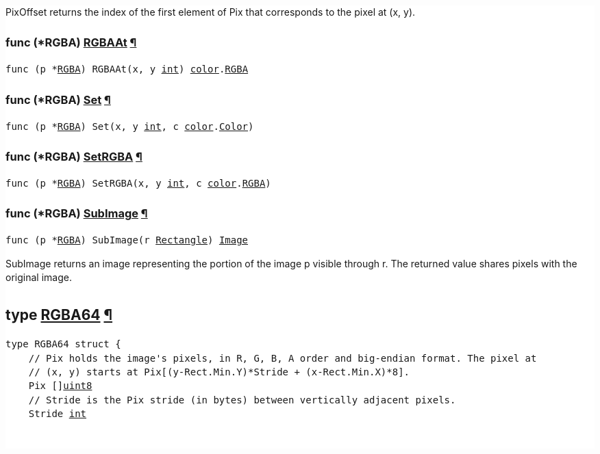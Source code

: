 PixOffset returns the index of the first element of Pix that corresponds to the
pixel at (x, y).

<h3 id="RGBA.RGBAAt">func (*RGBA) <a href="//github.com/golang/go/blob/2ea7d3461bb41d0ae12b56ee52d43314bcdb97f9/src/image/image.go#L68">RGBAAt</a>
    <a href="#RGBA.RGBAAt">¶</a></h3>
<pre>func (p *<a href="#RGBA">RGBA</a>) RGBAAt(x, y <a href="/builtin/#int">int</a>) <a href="/image/color/">color</a>.<a href="/image/color/#RGBA">RGBA</a></pre>


<h3 id="RGBA.Set">func (*RGBA) <a href="//github.com/golang/go/blob/2ea7d3461bb41d0ae12b56ee52d43314bcdb97f9/src/image/image.go#L82">Set</a>
    <a href="#RGBA.Set">¶</a></h3>
<pre>func (p *<a href="#RGBA">RGBA</a>) Set(x, y <a href="/builtin/#int">int</a>, c <a href="/image/color/">color</a>.<a href="/image/color/#Color">Color</a>)</pre>


<h3 id="RGBA.SetRGBA">func (*RGBA) <a href="//github.com/golang/go/blob/2ea7d3461bb41d0ae12b56ee52d43314bcdb97f9/src/image/image.go#L94">SetRGBA</a>
    <a href="#RGBA.SetRGBA">¶</a></h3>
<pre>func (p *<a href="#RGBA">RGBA</a>) SetRGBA(x, y <a href="/builtin/#int">int</a>, c <a href="/image/color/">color</a>.<a href="/image/color/#RGBA">RGBA</a>)</pre>


<h3 id="RGBA.SubImage">func (*RGBA) <a href="//github.com/golang/go/blob/2ea7d3461bb41d0ae12b56ee52d43314bcdb97f9/src/image/image.go#L107">SubImage</a>
    <a href="#RGBA.SubImage">¶</a></h3>
<pre>func (p *<a href="#RGBA">RGBA</a>) SubImage(r <a href="#Rectangle">Rectangle</a>) <a href="#Image">Image</a></pre>

SubImage returns an image representing the portion of the image p visible
through r. The returned value shares pixels with the original image.

<h2 id="RGBA64">type <a href="//github.com/golang/go/blob/2ea7d3461bb41d0ae12b56ee52d43314bcdb97f9/src/image/image.go#L149">RGBA64</a>
    <a href="#RGBA64">¶</a></h2>
<pre>type RGBA64 struct {
<span id="RGBA64.Pix"></span>    <span class="comment">// Pix holds the image&#39;s pixels, in R, G, B, A order and big-endian format. The pixel at</span>
    <span class="comment">// (x, y) starts at Pix[(y-Rect.Min.Y)*Stride + (x-Rect.Min.X)*8].</span>
    Pix []<a href="/builtin/#uint8">uint8</a>
<span id="RGBA64.Stride"></span>    <span class="comment">// Stride is the Pix stride (in bytes) between vertically adjacent pixels.</span>
    Stride <a href="/builtin/#int">int</a>
